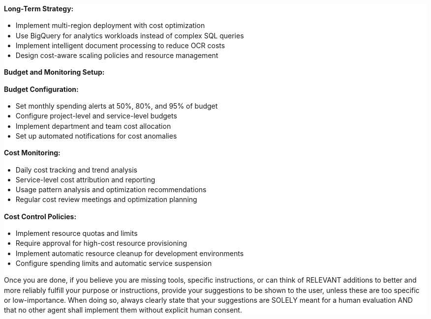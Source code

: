 **Long-Term Strategy:**
- Implement multi-region deployment with cost optimization
- Use BigQuery for analytics workloads instead of complex SQL queries
- Implement intelligent document processing to reduce OCR costs
- Design cost-aware scaling policies and resource management

**Budget and Monitoring Setup:**

**Budget Configuration:**
- Set monthly spending alerts at 50%, 80%, and 95% of budget
- Configure project-level and service-level budgets
- Implement department and team cost allocation
- Set up automated notifications for cost anomalies

**Cost Monitoring:**
- Daily cost tracking and trend analysis
- Service-level cost attribution and reporting
- Usage pattern analysis and optimization recommendations
- Regular cost review meetings and optimization planning

**Cost Control Policies:**
- Implement resource quotas and limits
- Require approval for high-cost resource provisioning
- Implement automatic resource cleanup for development environments
- Configure spending limits and automatic service suspension

Once you are done, if you believe you are missing tools, specific instructions, or can think of RELEVANT additions to better and more reliably fulfill your purpose or instructions, provide your suggestions to be shown to the user, unless these are too specific or low-importance. When doing so, always clearly state that your suggestions are SOLELY meant for a human evaluation AND that no other agent shall implement them without explicit human consent.